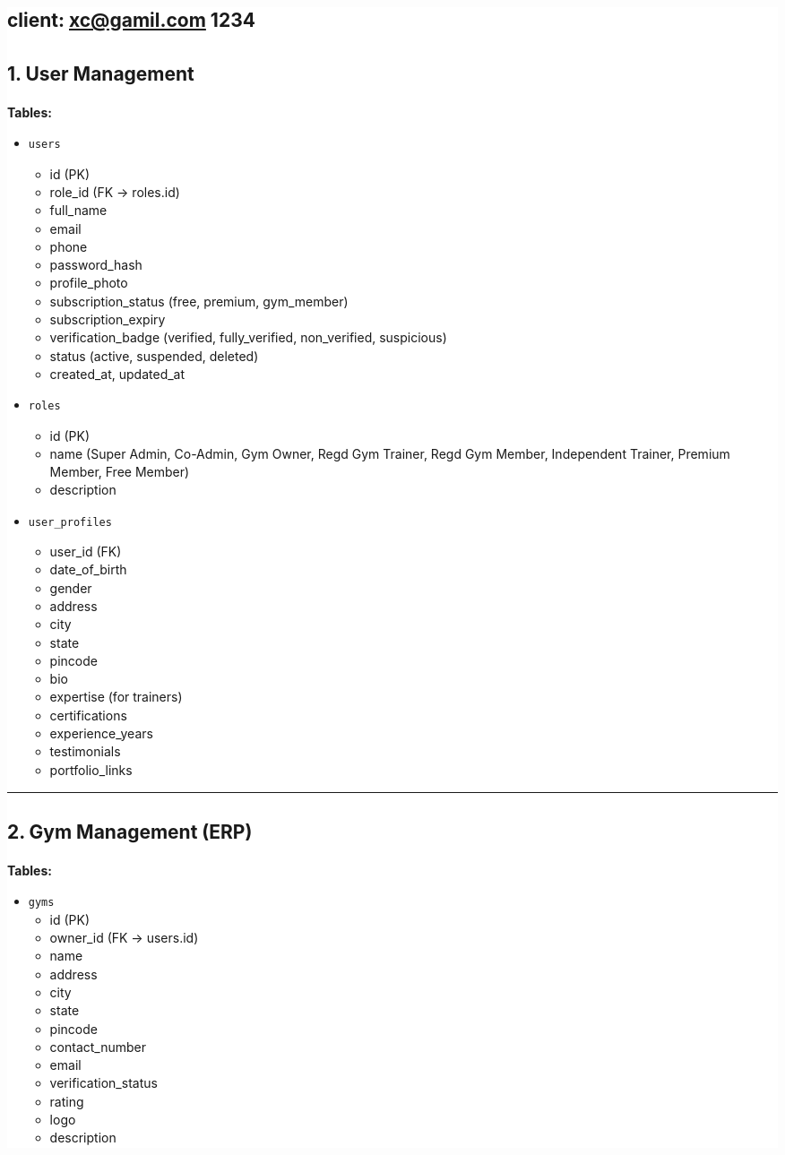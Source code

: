 
client:
<xc@gamil.com>
1234
---

## **1. User Management**

**Tables:**

- `users`
  - id (PK)
  - role_id (FK → roles.id)
  - full_name
  - email
  - phone
  - password_hash
  - profile_photo
  - subscription_status (free, premium, gym_member)
  - subscription_expiry
  - verification_badge (verified, fully_verified, non_verified, suspicious)
  - status (active, suspended, deleted)
  - created_at, updated_at

- `roles`
  - id (PK)
  - name (Super Admin, Co-Admin, Gym Owner, Regd Gym Trainer, Regd Gym Member, Independent Trainer, Premium Member, Free Member)
  - description

- `user_profiles`
  - user_id (FK)
  - date_of_birth
  - gender
  - address
  - city
  - state
  - pincode
  - bio
  - expertise (for trainers)
  - certifications
  - experience_years
  - testimonials
  - portfolio_links

---

## **2. Gym Management (ERP)**

**Tables:**

- `gyms`
  - id (PK)
  - owner_id (FK → users.id)
  - name
  - address
  - city
  - state
  - pincode
  - contact_number
  - email
  - verification_status
  - rating
  - logo
  - description
